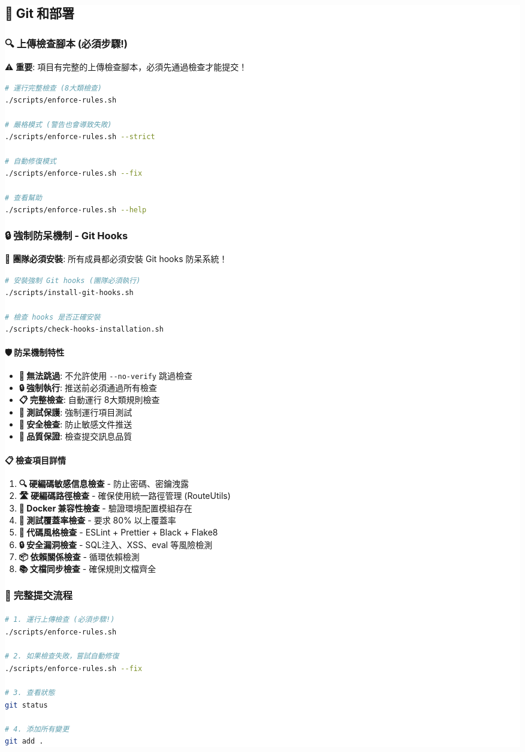 
## 🔄 **Git 和部署**

### 🔍 **上傳檢查腳本 (必須步驟!)**

⚠️ **重要**: 項目有完整的上傳檢查腳本，必須先通過檢查才能提交！

```bash
# 運行完整檢查 (8大類檢查)
./scripts/enforce-rules.sh

# 嚴格模式 (警告也會導致失敗)
./scripts/enforce-rules.sh --strict

# 自動修復模式
./scripts/enforce-rules.sh --fix

# 查看幫助
./scripts/enforce-rules.sh --help
```

### 🔒 **強制防呆機制 - Git Hooks**

🚨 **團隊必須安裝**: 所有成員都必須安裝 Git hooks 防呆系統！

```bash
# 安裝強制 Git hooks (團隊必須執行)
./scripts/install-git-hooks.sh

# 檢查 hooks 是否正確安裝
./scripts/check-hooks-installation.sh
```

#### 🛡️ **防呆機制特性**
- **🚫 無法跳過**: 不允許使用 `--no-verify` 跳過檢查
- **🔒 強制執行**: 推送前必須通過所有檢查
- **📋 完整檢查**: 自動運行 8大類規則檢查
- **🧪 測試保護**: 強制運行項目測試
- **🔐 安全檢查**: 防止敏感文件推送
- **📝 品質保證**: 檢查提交訊息品質

#### 📋 **檢查項目詳情**
1. **🔍 硬編碼敏感信息檢查** - 防止密碼、密鑰洩露
2. **🛣️ 硬編碼路徑檢查** - 確保使用統一路徑管理 (RouteUtils)
3. **🐳 Docker 兼容性檢查** - 驗證環境配置模組存在
4. **🧪 測試覆蓋率檢查** - 要求 80% 以上覆蓋率
5. **🎨 代碼風格檢查** - ESLint + Prettier + Black + Flake8
6. **🔒 安全漏洞檢查** - SQL注入、XSS、eval 等風險檢測
7. **📦 依賴關係檢查** - 循環依賴檢測
8. **📚 文檔同步檢查** - 確保規則文檔齊全

### 📝 **完整提交流程**
```bash
# 1. 運行上傳檢查 (必須步驟!)
./scripts/enforce-rules.sh

# 2. 如果檢查失敗，嘗試自動修復
./scripts/enforce-rules.sh --fix

# 3. 查看狀態
git status

# 4. 添加所有變更
git add .

```